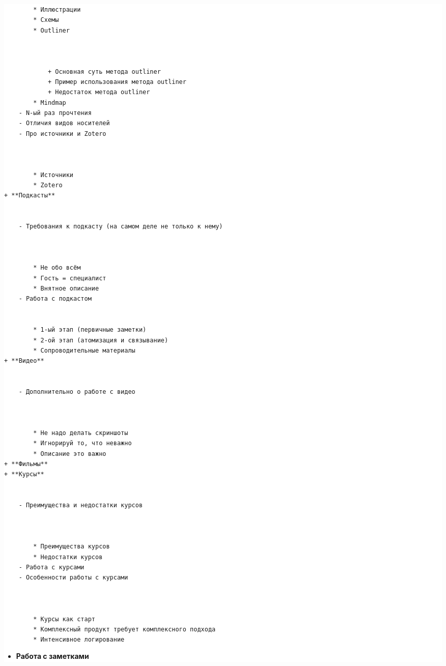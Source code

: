 		
		
			* Иллюстрации
			* Схемы
			* Outliner  
			
			
			
				+ Основная суть метода outliner
				+ Пример использования метода outliner
				+ Недостаток метода outliner
			* Mindmap
		- N-ый раз прочтения
		- Отличия видов носителей
		- Про источники и Zotero  
		
		
		
			* Источники
			* Zotero
	+ **Подкасты**
	
	
		- Требования к подкасту (на самом деле не только к нему)  
		
		
		
			* Не обо всём
			* Гость = специалист
			* Внятное описание
		- Работа с подкастом
		
		
			* 1-ый этап (первичные заметки)
			* 2-ой этап (атомизация и связывание)
			* Сопроводительные материалы
	+ **Видео**
	
	
		- Дополнительно о работе с видео  
		
		
		
			* Не надо делать скриншоты
			* Игнорируй то, что неважно
			* Описание это важно
	+ **Фильмы**
	+ **Курсы**
	
	
		- Преимущества и недостатки курсов  
		
		
		
			* Преимущества курсов
			* Недостатки курсов
		- Работа с курсами
		- Особенности работы с курсами  
		
		
		
			* Курсы как старт
			* Комплексный продукт требует комплексного подхода
			* Интенсивное логирование
* **Работа с заметками**

